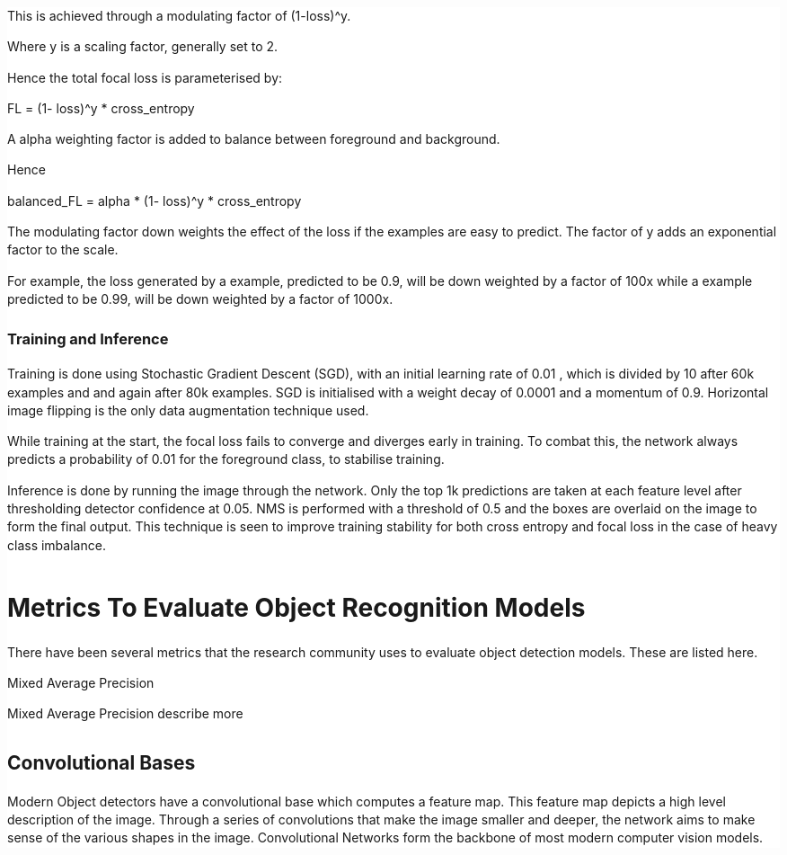 This is achieved through a modulating factor of (1-loss)^y. 

Where y is a scaling factor, generally set to 2.

Hence the total focal loss is parameterised by:

FL = (1- loss)^y * cross_entropy 

A alpha weighting factor is added to balance between foreground and background. 

Hence 

balanced_FL = alpha * (1- loss)^y * cross_entropy


The modulating factor down weights the effect of the loss if the examples are easy to predict. The factor of y adds an exponential factor to the scale. 

For example, the loss generated by a example, predicted to be 0.9, will be down weighted by a factor of 100x while a example predicted to be 0.99, will be down weighted by a factor of 1000x.


### Training and Inference

Training is done using Stochastic Gradient Descent (SGD), with an initial learning rate of 0.01 , which is divided by 10 after 60k examples and and again after 80k examples. SGD is initialised with a weight decay of 0.0001 and a momentum of 0.9. Horizontal image flipping is the only data augmentation technique used. 

While training at the start, the focal loss fails to converge and diverges early in training. To combat this, the network always predicts a probability of 0.01 for the foreground class, to stabilise training.

Inference is done by running the image through the network. Only the top 1k predictions are taken at each feature level after thresholding detector confidence at 0.05. NMS is performed with a threshold of 0.5 and the boxes are overlaid on the image to form the final output. This technique is seen to improve training stability for both cross entropy and focal loss in the case of heavy class imbalance.



# Metrics To Evaluate Object Recognition Models

There have been several metrics that the research community uses to evaluate object detection models. These are listed here.


Mixed Average Precision

Mixed Average Precision describe more


## Convolutional Bases

Modern Object detectors have a convolutional base which computes a feature map. This feature map depicts a high level description of the image. Through a series of convolutions that make the image smaller and deeper, the network aims to make sense of the various shapes in the image. Convolutional Networks form the backbone of most modern computer vision models. 
